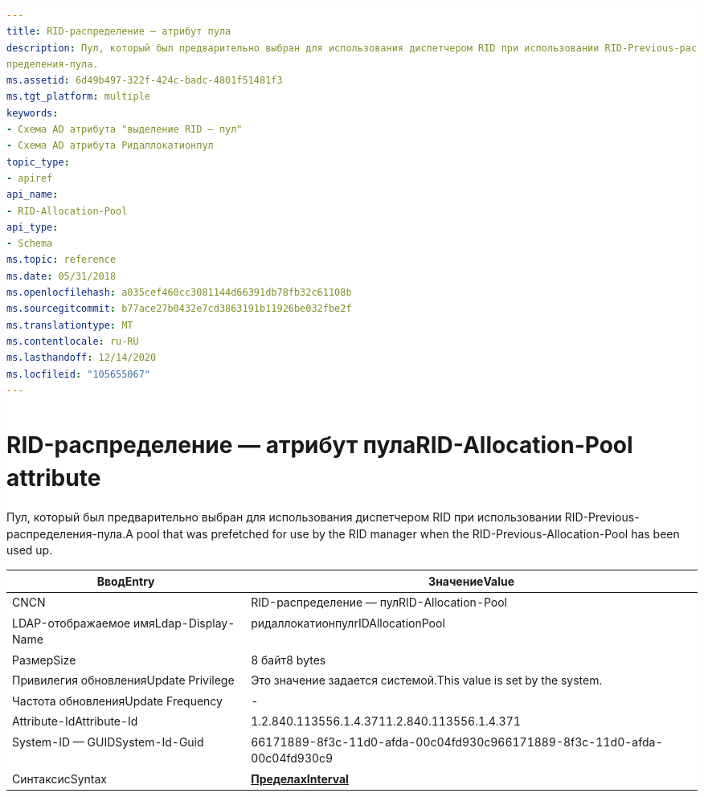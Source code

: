 ```yaml
---
title: RID-распределение — атрибут пула
description: Пул, который был предварительно выбран для использования диспетчером RID при использовании RID-Previous-распределения-пула.
ms.assetid: 6d49b497-322f-424c-badc-4801f51481f3
ms.tgt_platform: multiple
keywords:
- Схема AD атрибута "выделение RID — пул"
- Схема AD атрибута Ридаллокатионпул
topic_type:
- apiref
api_name:
- RID-Allocation-Pool
api_type:
- Schema
ms.topic: reference
ms.date: 05/31/2018
ms.openlocfilehash: a035cef460cc3081144d66391db78fb32c61108b
ms.sourcegitcommit: b77ace27b0432e7cd3863191b11926be032fbe2f
ms.translationtype: MT
ms.contentlocale: ru-RU
ms.lasthandoff: 12/14/2020
ms.locfileid: "105655067"
---
```

# <a name="rid-allocation-pool-attribute"></a><span data-ttu-id="333ae-105">RID-распределение — атрибут пула</span><span class="sxs-lookup"><span data-stu-id="333ae-105">RID-Allocation-Pool attribute</span></span>

<span data-ttu-id="333ae-106">Пул, который был предварительно выбран для использования диспетчером RID при использовании RID-Previous-распределения-пула.</span><span class="sxs-lookup"><span data-stu-id="333ae-106">A pool that was prefetched for use by the RID manager when the RID-Previous-Allocation-Pool has been used up.</span></span>



| <span data-ttu-id="333ae-107">Ввод</span><span class="sxs-lookup"><span data-stu-id="333ae-107">Entry</span></span> | <span data-ttu-id="333ae-108">Значение</span><span class="sxs-lookup"><span data-stu-id="333ae-108">Value</span></span> |
|-------------------|--------------------------------------|
| <span data-ttu-id="333ae-109">CN</span><span class="sxs-lookup"><span data-stu-id="333ae-109">CN</span></span>                | <span data-ttu-id="333ae-110">RID-распределение — пул</span><span class="sxs-lookup"><span data-stu-id="333ae-110">RID-Allocation-Pool</span></span>                  |
| <span data-ttu-id="333ae-111">LDAP-отображаемое имя</span><span class="sxs-lookup"><span data-stu-id="333ae-111">Ldap-Display-Name</span></span> | <span data-ttu-id="333ae-112">ридаллокатионпул</span><span class="sxs-lookup"><span data-stu-id="333ae-112">rIDAllocationPool</span></span>                    |
| <span data-ttu-id="333ae-113">Размер</span><span class="sxs-lookup"><span data-stu-id="333ae-113">Size</span></span>              | <span data-ttu-id="333ae-114">8 байт</span><span class="sxs-lookup"><span data-stu-id="333ae-114">8 bytes</span></span>                              |
| <span data-ttu-id="333ae-115">Привилегия обновления</span><span class="sxs-lookup"><span data-stu-id="333ae-115">Update Privilege</span></span>  | <span data-ttu-id="333ae-116">Это значение задается системой.</span><span class="sxs-lookup"><span data-stu-id="333ae-116">This value is set by the system.</span></span>     |
| <span data-ttu-id="333ae-117">Частота обновления</span><span class="sxs-lookup"><span data-stu-id="333ae-117">Update Frequency</span></span>  | \-                                   |
| <span data-ttu-id="333ae-118">Attribute-Id</span><span class="sxs-lookup"><span data-stu-id="333ae-118">Attribute-Id</span></span>      | <span data-ttu-id="333ae-119">1.2.840.113556.1.4.371</span><span class="sxs-lookup"><span data-stu-id="333ae-119">1.2.840.113556.1.4.371</span></span>               |
| <span data-ttu-id="333ae-120">System-ID — GUID</span><span class="sxs-lookup"><span data-stu-id="333ae-120">System-Id-Guid</span></span>    | <span data-ttu-id="333ae-121">66171889-8f3c-11d0-afda-00c04fd930c9</span><span class="sxs-lookup"><span data-stu-id="333ae-121">66171889-8f3c-11d0-afda-00c04fd930c9</span></span> |
| <span data-ttu-id="333ae-122">Синтаксис</span><span class="sxs-lookup"><span data-stu-id="333ae-122">Syntax</span></span>            | [<span data-ttu-id="333ae-123">**Пределах**</span><span class="sxs-lookup"><span data-stu-id="333ae-123">**Interval**</span></span>](s-interval.md)       |
